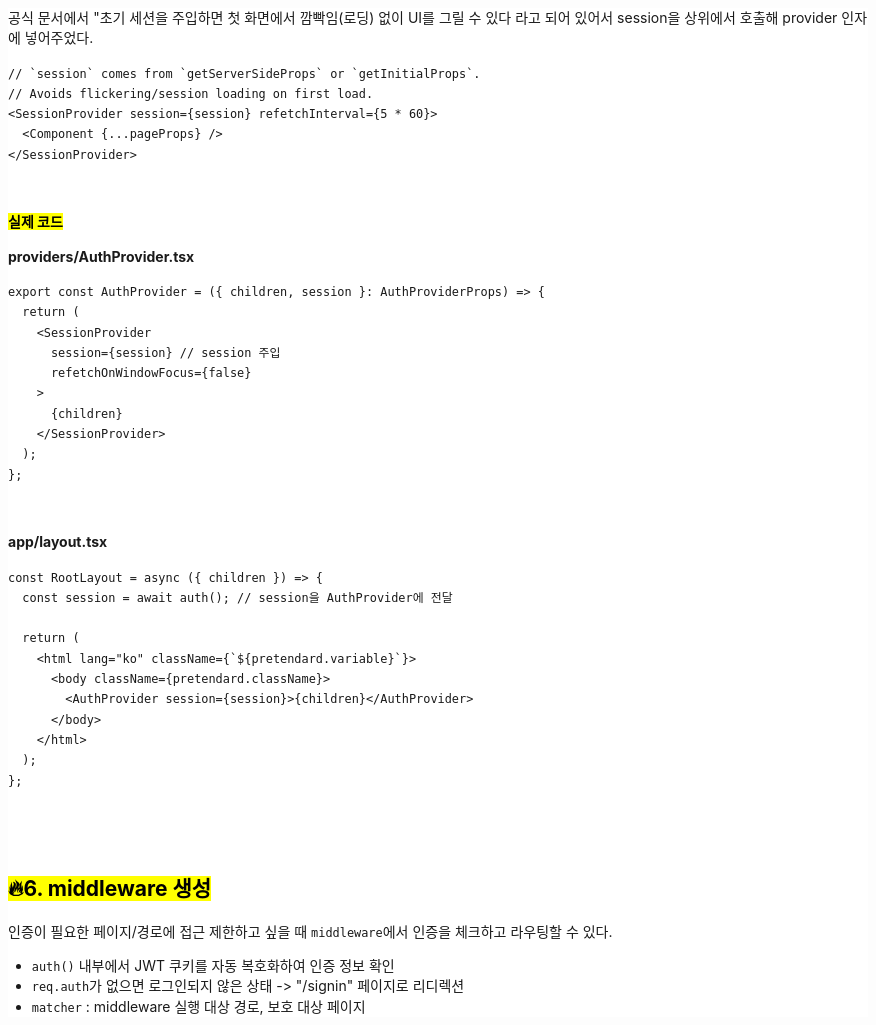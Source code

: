 공식 문서에서 "초기 세션을 주입하면 첫 화면에서 깜빡임(로딩) 없이 UI를 그릴 수 있다 라고 되어 있어서 session을 상위에서 호출해 provider 인자에 넣어주었다.

```tsx
// `session` comes from `getServerSideProps` or `getInitialProps`.
// Avoids flickering/session loading on first load.
<SessionProvider session={session} refetchInterval={5 * 60}>
  <Component {...pageProps} />
</SessionProvider>
```

<br>

**<mark class="yellow">실제 코드</mark>**

**providers/AuthProvider.tsx**

```tsx
export const AuthProvider = ({ children, session }: AuthProviderProps) => {
  return (
    <SessionProvider
      session={session} // session 주입
      refetchOnWindowFocus={false}
    >
      {children}
    </SessionProvider>
  );
};
```

<br>

**app/layout.tsx**

```tsx
const RootLayout = async ({ children }) => {
  const session = await auth(); // session을 AuthProvider에 전달

  return (
    <html lang="ko" className={`${pretendard.variable}`}>
      <body className={pretendard.className}>
        <AuthProvider session={session}>{children}</AuthProvider>
      </body>
    </html>
  );
};
```

<br>
<br>

## <mark class="pink">🔥6. middleware 생성</mark>

인증이 필요한 페이지/경로에 접근 제한하고 싶을 때 `middleware`에서 인증을 체크하고 라우팅할 수 있다.

- `auth()` 내부에서 JWT 쿠키를 자동 복호화하여 인증 정보 확인
- `req.auth`가 없으면 로그인되지 않은 상태 -> "/signin" 페이지로 리디렉션
- `matcher` : middleware 실행 대상 경로, 보호 대상 페이지
